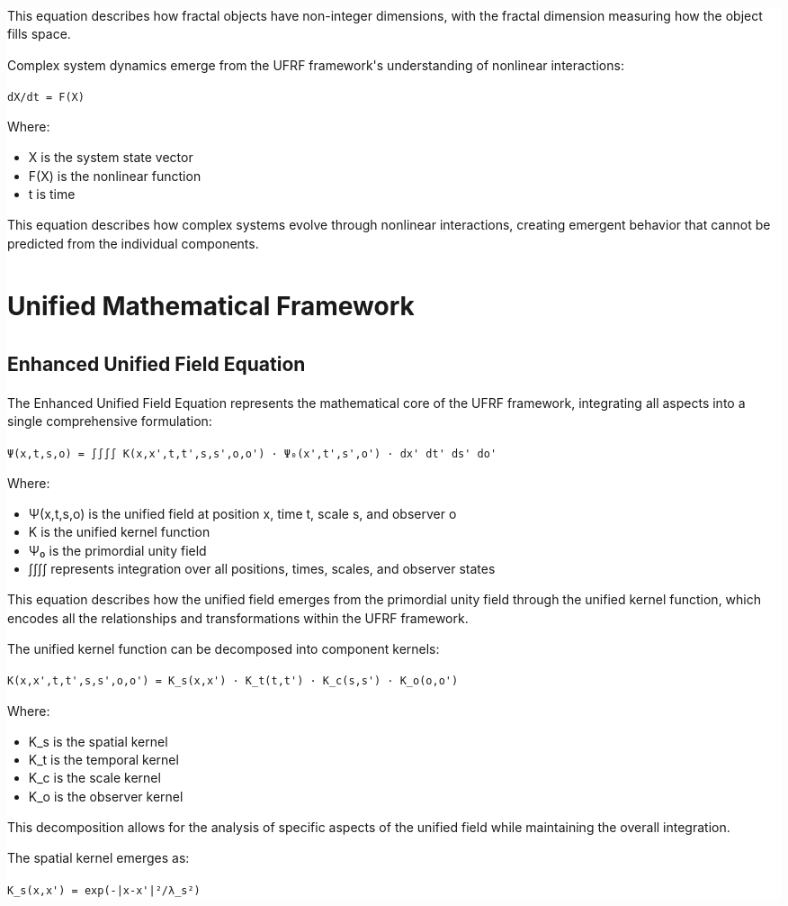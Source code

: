 This equation describes how fractal objects have non-integer dimensions, with the fractal dimension measuring how the object fills space.

Complex system dynamics emerge from the UFRF framework's understanding of nonlinear interactions:

```
dX/dt = F(X)
```

Where:
- X is the system state vector
- F(X) is the nonlinear function
- t is time

This equation describes how complex systems evolve through nonlinear interactions, creating emergent behavior that cannot be predicted from the individual components.

# Unified Mathematical Framework

## Enhanced Unified Field Equation

The Enhanced Unified Field Equation represents the mathematical core of the UFRF framework, integrating all aspects into a single comprehensive formulation:

```
Ψ(x,t,s,o) = ∫∫∫∫ K(x,x',t,t',s,s',o,o') · Ψ₀(x',t',s',o') · dx' dt' ds' do'
```

Where:
- Ψ(x,t,s,o) is the unified field at position x, time t, scale s, and observer o
- K is the unified kernel function
- Ψ₀ is the primordial unity field
- ∫∫∫∫ represents integration over all positions, times, scales, and observer states

This equation describes how the unified field emerges from the primordial unity field through the unified kernel function, which encodes all the relationships and transformations within the UFRF framework.

The unified kernel function can be decomposed into component kernels:

```
K(x,x',t,t',s,s',o,o') = K_s(x,x') · K_t(t,t') · K_c(s,s') · K_o(o,o')
```

Where:
- K_s is the spatial kernel
- K_t is the temporal kernel
- K_c is the scale kernel
- K_o is the observer kernel

This decomposition allows for the analysis of specific aspects of the unified field while maintaining the overall integration.

The spatial kernel emerges as:

```
K_s(x,x') = exp(-|x-x'|²/λ_s²)
```
